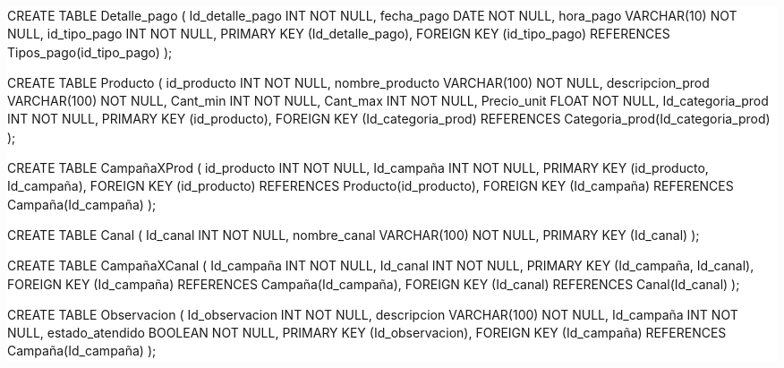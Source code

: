 CREATE TABLE Detalle_pago
(
  Id_detalle_pago INT NOT NULL,
  fecha_pago DATE NOT NULL,
  hora_pago VARCHAR(10) NOT NULL,
  id_tipo_pago INT NOT NULL,
  PRIMARY KEY (Id_detalle_pago),
  FOREIGN KEY (id_tipo_pago) REFERENCES Tipos_pago(id_tipo_pago)
);

CREATE TABLE Producto
(
  id_producto INT NOT NULL,
  nombre_producto VARCHAR(100) NOT NULL,
  descripcion_prod VARCHAR(100) NOT NULL,
  Cant_min INT NOT NULL,
  Cant_max INT NOT NULL,
  Precio_unit FLOAT NOT NULL,
  Id_categoria_prod INT NOT NULL,
  PRIMARY KEY (id_producto),
  FOREIGN KEY (Id_categoria_prod) REFERENCES Categoria_prod(Id_categoria_prod)
);

CREATE TABLE CampañaXProd
(
  id_producto INT NOT NULL,
  Id_campaña INT NOT NULL,
  PRIMARY KEY (id_producto, Id_campaña),
  FOREIGN KEY (id_producto) REFERENCES Producto(id_producto),
  FOREIGN KEY (Id_campaña) REFERENCES Campaña(Id_campaña)
);

CREATE TABLE Canal
(
  Id_canal INT NOT NULL,
  nombre_canal VARCHAR(100) NOT NULL,
  PRIMARY KEY (Id_canal)
);


CREATE TABLE CampañaXCanal
(
  Id_campaña INT NOT NULL,
  Id_canal INT NOT NULL,
  PRIMARY KEY (Id_campaña, Id_canal),
  FOREIGN KEY (Id_campaña) REFERENCES Campaña(Id_campaña),
  FOREIGN KEY (Id_canal) REFERENCES Canal(Id_canal)
);


CREATE TABLE Observacion
(
  Id_observacion INT NOT NULL,
  descripcion VARCHAR(100) NOT NULL,
  Id_campaña INT NOT NULL,
  estado_atendido BOOLEAN NOT NULL,
  PRIMARY KEY (Id_observacion),
  FOREIGN KEY (Id_campaña) REFERENCES Campaña(Id_campaña)
);
